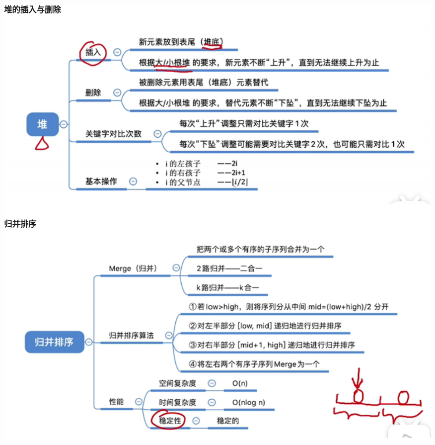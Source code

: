 ### 堆的插入与删除

![image-20211117210559199](fig/image-20211117210559199.png)

### 归并排序

![image-20211117212932380](fig/image-20211117212932380.png)
